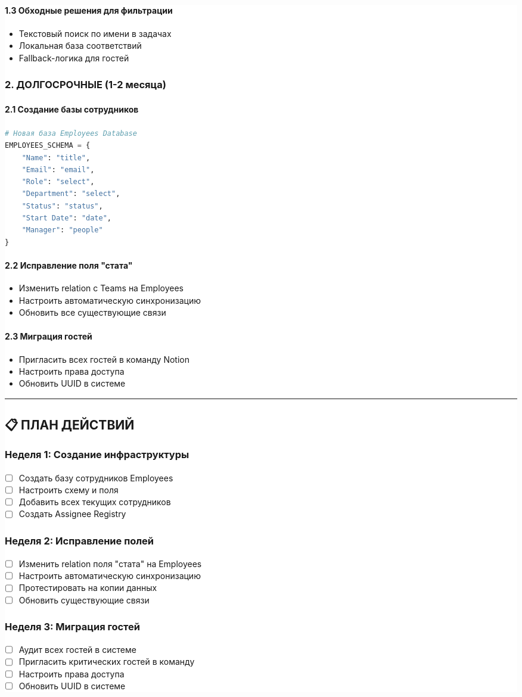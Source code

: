 #### 1.3 Обходные решения для фильтрации
- Текстовый поиск по имени в задачах
- Локальная база соответствий
- Fallback-логика для гостей

### 2. ДОЛГОСРОЧНЫЕ (1-2 месяца)

#### 2.1 Создание базы сотрудников
```python
# Новая база Employees Database
EMPLOYEES_SCHEMA = {
    "Name": "title",
    "Email": "email",
    "Role": "select", 
    "Department": "select",
    "Status": "status",
    "Start Date": "date",
    "Manager": "people"
}
```

#### 2.2 Исправление поля "стата"
- Изменить relation с Teams на Employees
- Настроить автоматическую синхронизацию
- Обновить все существующие связи

#### 2.3 Миграция гостей
- Пригласить всех гостей в команду Notion
- Настроить права доступа
- Обновить UUID в системе

---

## 📋 ПЛАН ДЕЙСТВИЙ

### Неделя 1: Создание инфраструктуры
- [ ] Создать базу сотрудников Employees
- [ ] Настроить схему и поля
- [ ] Добавить всех текущих сотрудников
- [ ] Создать Assignee Registry

### Неделя 2: Исправление полей
- [ ] Изменить relation поля "стата" на Employees
- [ ] Настроить автоматическую синхронизацию
- [ ] Протестировать на копии данных
- [ ] Обновить существующие связи

### Неделя 3: Миграция гостей
- [ ] Аудит всех гостей в системе
- [ ] Пригласить критических гостей в команду
- [ ] Настроить права доступа
- [ ] Обновить UUID в системе
